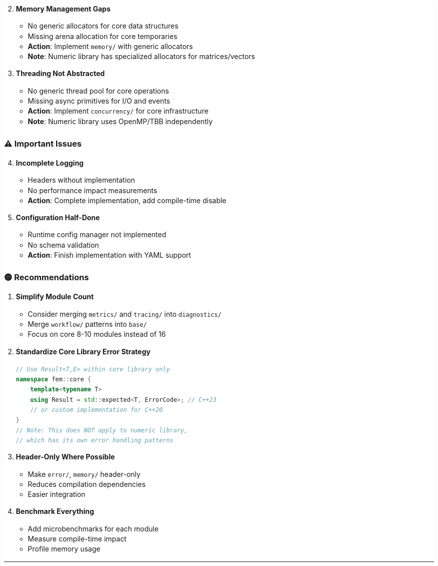 2. **Memory Management Gaps**
   - No generic allocators for core data structures
   - Missing arena allocation for core temporaries
   - **Action**: Implement `memory/` with generic allocators
   - **Note**: Numeric library has specialized allocators for matrices/vectors

3. **Threading Not Abstracted**
   - No generic thread pool for core operations
   - Missing async primitives for I/O and events
   - **Action**: Implement `concurrency/` for core infrastructure
   - **Note**: Numeric library uses OpenMP/TBB independently

### ⚠️  Important Issues

4. **Incomplete Logging**
   - Headers without implementation
   - No performance impact measurements
   - **Action**: Complete implementation, add compile-time disable

5. **Configuration Half-Done**
   - Runtime config manager not implemented
   - No schema validation
   - **Action**: Finish implementation with YAML support

### 🟡 Recommendations

1. **Simplify Module Count**
   - Consider merging `metrics/` and `tracing/` into `diagnostics/`
   - Merge `workflow/` patterns into `base/`
   - Focus on core 8-10 modules instead of 16

2. **Standardize Core Library Error Strategy**
   ```cpp
   // Use Result<T,E> within core library only
   namespace fem::core {
       template<typename T>
       using Result = std::expected<T, ErrorCode>; // C++23
       // or custom implementation for C++20
   }
   // Note: This does NOT apply to numeric library,
   // which has its own error handling patterns
   ```

3. **Header-Only Where Possible**
   - Make `error/`, `memory/` header-only
   - Reduces compilation dependencies
   - Easier integration

4. **Benchmark Everything**
   - Add microbenchmarks for each module
   - Measure compile-time impact
   - Profile memory usage

---
